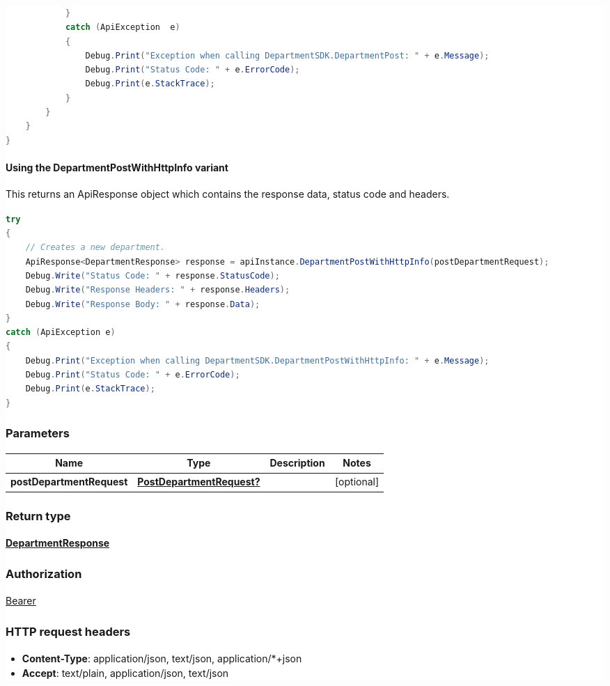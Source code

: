 ```csharp
            }
            catch (ApiException  e)
            {
                Debug.Print("Exception when calling DepartmentSDK.DepartmentPost: " + e.Message);
                Debug.Print("Status Code: " + e.ErrorCode);
                Debug.Print(e.StackTrace);
            }
        }
    }
}
```

#### Using the DepartmentPostWithHttpInfo variant
This returns an ApiResponse object which contains the response data, status code and headers.

```csharp
try
{
    // Creates a new department.
    ApiResponse<DepartmentResponse> response = apiInstance.DepartmentPostWithHttpInfo(postDepartmentRequest);
    Debug.Write("Status Code: " + response.StatusCode);
    Debug.Write("Response Headers: " + response.Headers);
    Debug.Write("Response Body: " + response.Data);
}
catch (ApiException e)
{
    Debug.Print("Exception when calling DepartmentSDK.DepartmentPostWithHttpInfo: " + e.Message);
    Debug.Print("Status Code: " + e.ErrorCode);
    Debug.Print(e.StackTrace);
}
```

### Parameters

| Name | Type | Description | Notes |
|------|------|-------------|-------|
| **postDepartmentRequest** | [**PostDepartmentRequest?**](PostDepartmentRequest?.md) |  | [optional]  |

### Return type

[**DepartmentResponse**](DepartmentResponse.md)

### Authorization

[Bearer](../README.md#Bearer)

### HTTP request headers

 - **Content-Type**: application/json, text/json, application/*+json
 - **Accept**: text/plain, application/json, text/json
